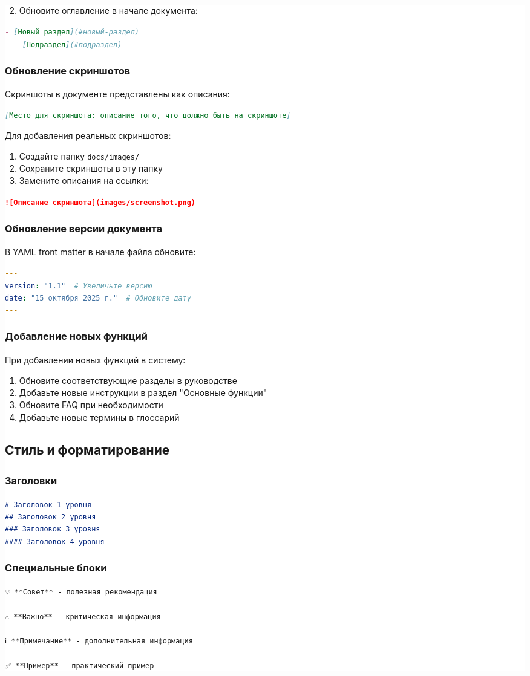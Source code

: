 2. Обновите оглавление в начале документа:
```markdown
- [Новый раздел](#новый-раздел)
  - [Подраздел](#подраздел)
```

### Обновление скриншотов

Скриншоты в документе представлены как описания:
```markdown
[Место для скриншота: описание того, что должно быть на скриншоте]
```

Для добавления реальных скриншотов:
1. Создайте папку `docs/images/`
2. Сохраните скриншоты в эту папку
3. Замените описания на ссылки:
```markdown
![Описание скриншота](images/screenshot.png)
```

### Обновление версии документа

В YAML front matter в начале файла обновите:
```yaml
---
version: "1.1"  # Увеличьте версию
date: "15 октября 2025 г."  # Обновите дату
---
```

### Добавление новых функций

При добавлении новых функций в систему:
1. Обновите соответствующие разделы в руководстве
2. Добавьте новые инструкции в раздел "Основные функции"
3. Обновите FAQ при необходимости
4. Добавьте новые термины в глоссарий

## Стиль и форматирование

### Заголовки
```markdown
# Заголовок 1 уровня
## Заголовок 2 уровня  
### Заголовок 3 уровня
#### Заголовок 4 уровня
```

### Специальные блоки
```markdown
💡 **Совет** - полезная рекомендация

⚠️ **Важно** - критическая информация

ℹ️ **Примечание** - дополнительная информация

✅ **Пример** - практический пример
```
